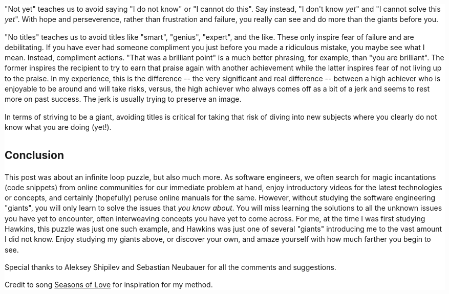 "Not yet" teaches us to avoid saying "I do not know" or "I cannot do this".  Say instead, "I don't know *yet*" and "I cannot solve this *yet*".   With hope and perseverence, rather than frustration and failure, you really can see and do more than the giants before you.    

"No titles" teaches us to avoid titles like "smart", "genius", "expert", and the like.  These only inspire fear of failure and are debilitating.   If you have ever had someone compliment you just before you made a ridiculous mistake, you maybe see what I mean.  Instead, compliment actions.  "That was a brilliant point" is a much better phrasing, for example, than "you are brilliant".  The former inspires the recipient to try to earn that praise again with another achievement while the latter inspires fear of not living up to the praise.  In my experience, this is the difference -- the very significant and real difference -- between a high achiever who is enjoyable to be around and will take risks, versus, the high achiever who always comes off as a bit of a jerk and seems to rest more on past success.   The jerk is usually trying to preserve an image.  

In terms of striving to be a giant, avoiding titles is critical for taking that risk of diving into new subjects where you clearly do not know what you are doing (yet!).
## Conclusion
This post was about an infinite loop puzzle, but also much more.   As software engineers, we often search for magic incantations (code snippets) from online communities for our immediate problem at hand, enjoy introductory videos for the latest technologies or concepts, and certainly (hopefully) peruse online manuals for the same.   However, without studying the software engineering "giants", you will only learn to solve the issues that *you know about*.   You will miss learning the solutions to all the unknown issues you have yet to encounter, often interweaving concepts you have yet to come across.  For me, at the time I was first studying Hawkins, this puzzle was just one such example, and Hawkins was just one of several "giants" introducing me to the vast amount I did not know.  Enjoy studying my giants above, or discover your own, and amaze yourself with how much farther you begin to see.

Special thanks to Aleksey Shipilev and Sebastian Neubauer for all the comments and suggestions.  

Credit to song [Seasons of Love](https://en.wikipedia.org/wiki/Seasons_of_Love) for inspiration for my method.  